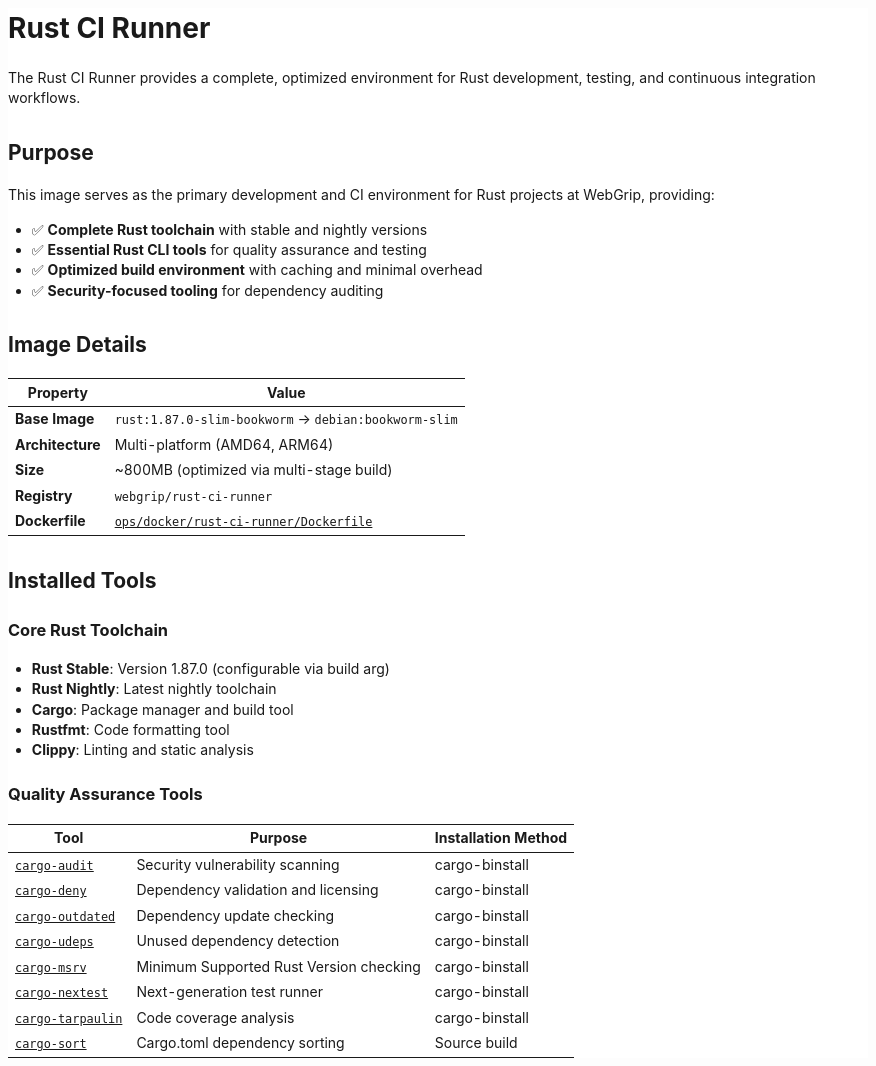 # Rust CI Runner

The Rust CI Runner provides a complete, optimized environment for Rust development, testing, and continuous integration workflows.

## Purpose

This image serves as the primary development and CI environment for Rust projects at WebGrip, providing:

- ✅ **Complete Rust toolchain** with stable and nightly versions
- ✅ **Essential Rust CLI tools** for quality assurance and testing
- ✅ **Optimized build environment** with caching and minimal overhead
- ✅ **Security-focused tooling** for dependency auditing

## Image Details

| Property | Value |
|----------|-------|
| **Base Image** | `rust:1.87.0-slim-bookworm` → `debian:bookworm-slim` |
| **Architecture** | Multi-platform (AMD64, ARM64) |
| **Size** | ~800MB (optimized via multi-stage build) |
| **Registry** | `webgrip/rust-ci-runner` |
| **Dockerfile** | [`ops/docker/rust-ci-runner/Dockerfile`](../../../ops/docker/rust-ci-runner/Dockerfile) |

## Installed Tools

### Core Rust Toolchain

- **Rust Stable**: Version 1.87.0 (configurable via build arg)
- **Rust Nightly**: Latest nightly toolchain
- **Cargo**: Package manager and build tool
- **Rustfmt**: Code formatting tool
- **Clippy**: Linting and static analysis

### Quality Assurance Tools

| Tool | Purpose | Installation Method |
|------|---------|-------------------|
| [`cargo-audit`](https://github.com/RustSec/rustsec/tree/main/cargo-audit) | Security vulnerability scanning | cargo-binstall |
| [`cargo-deny`](https://github.com/EmbarkStudios/cargo-deny) | Dependency validation and licensing | cargo-binstall |
| [`cargo-outdated`](https://github.com/kbknapp/cargo-outdated) | Dependency update checking | cargo-binstall |
| [`cargo-udeps`](https://github.com/est31/cargo-udeps) | Unused dependency detection | cargo-binstall |
| [`cargo-msrv`](https://github.com/foresterre/cargo-msrv) | Minimum Supported Rust Version checking | cargo-binstall |
| [`cargo-nextest`](https://nexte.st/) | Next-generation test runner | cargo-binstall |
| [`cargo-tarpaulin`](https://github.com/xd009642/tarpaulin) | Code coverage analysis | cargo-binstall |
| [`cargo-sort`](https://github.com/DevinR528/cargo-sort) | Cargo.toml dependency sorting | Source build |
